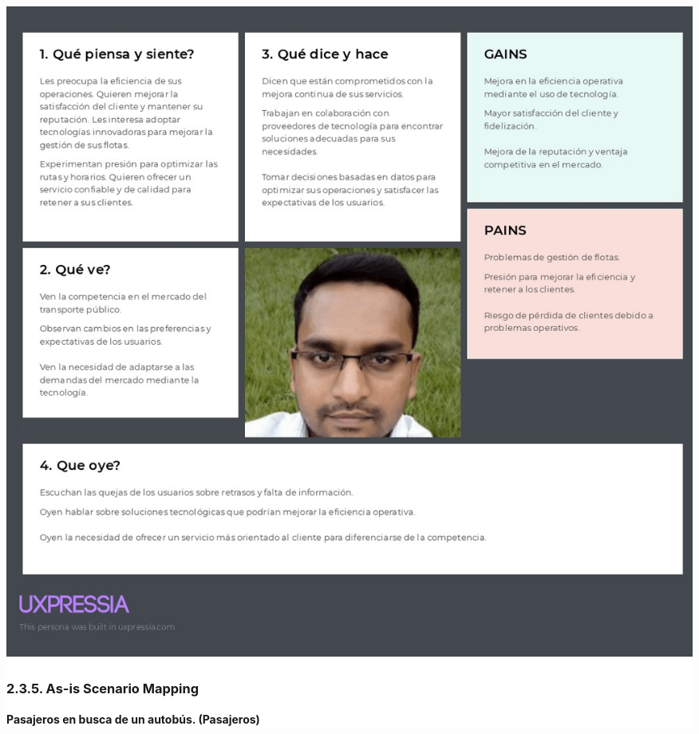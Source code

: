   <img src="images/empathy2.jpeg">
</div>

### 2.3.5. As-is Scenario Mapping

**Pasajeros en busca de un autobús. (Pasajeros)**
<div align="center">